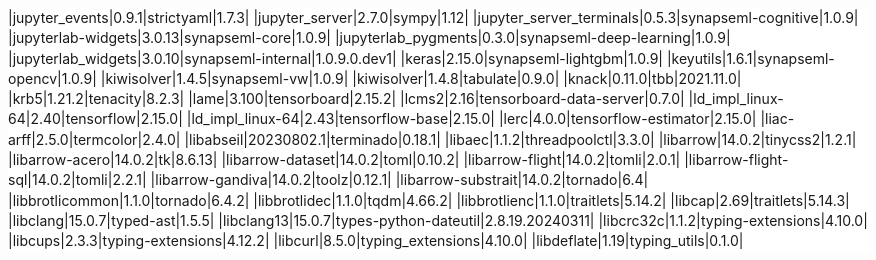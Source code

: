 |jupyter_events|0.9.1|strictyaml|1.7.3|
|jupyter_server|2.7.0|sympy|1.12|
|jupyter_server_terminals|0.5.3|synapseml-cognitive|1.0.9|
|jupyterlab-widgets|3.0.13|synapseml-core|1.0.9|
|jupyterlab_pygments|0.3.0|synapseml-deep-learning|1.0.9|
|jupyterlab_widgets|3.0.10|synapseml-internal|1.0.9.0.dev1|
|keras|2.15.0|synapseml-lightgbm|1.0.9|
|keyutils|1.6.1|synapseml-opencv|1.0.9|
|kiwisolver|1.4.5|synapseml-vw|1.0.9|
|kiwisolver|1.4.8|tabulate|0.9.0|
|knack|0.11.0|tbb|2021.11.0|
|krb5|1.21.2|tenacity|8.2.3|
|lame|3.100|tensorboard|2.15.2|
|lcms2|2.16|tensorboard-data-server|0.7.0|
|ld_impl_linux-64|2.40|tensorflow|2.15.0|
|ld_impl_linux-64|2.43|tensorflow-base|2.15.0|
|lerc|4.0.0|tensorflow-estimator|2.15.0|
|liac-arff|2.5.0|termcolor|2.4.0|
|libabseil|20230802.1|terminado|0.18.1|
|libaec|1.1.2|threadpoolctl|3.3.0|
|libarrow|14.0.2|tinycss2|1.2.1|
|libarrow-acero|14.0.2|tk|8.6.13|
|libarrow-dataset|14.0.2|toml|0.10.2|
|libarrow-flight|14.0.2|tomli|2.0.1|
|libarrow-flight-sql|14.0.2|tomli|2.2.1|
|libarrow-gandiva|14.0.2|toolz|0.12.1|
|libarrow-substrait|14.0.2|tornado|6.4|
|libbrotlicommon|1.1.0|tornado|6.4.2|
|libbrotlidec|1.1.0|tqdm|4.66.2|
|libbrotlienc|1.1.0|traitlets|5.14.2|
|libcap|2.69|traitlets|5.14.3|
|libclang|15.0.7|typed-ast|1.5.5|
|libclang13|15.0.7|types-python-dateutil|2.8.19.20240311|
|libcrc32c|1.1.2|typing-extensions|4.10.0|
|libcups|2.3.3|typing-extensions|4.12.2|
|libcurl|8.5.0|typing_extensions|4.10.0|
|libdeflate|1.19|typing_utils|0.1.0|
